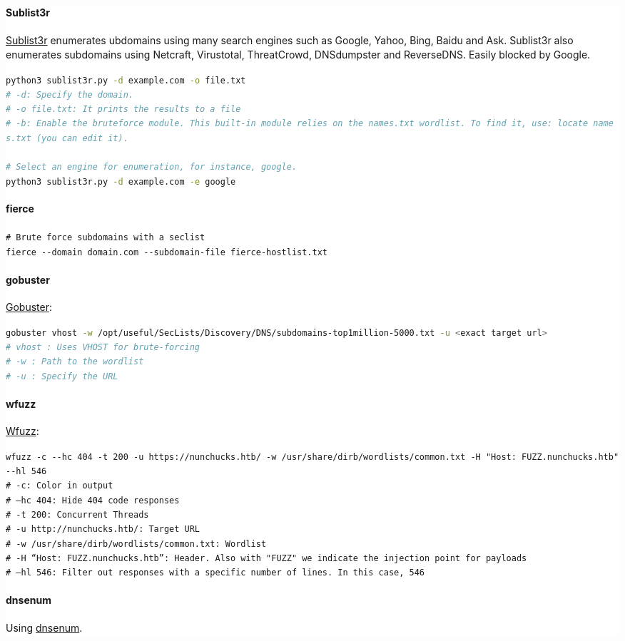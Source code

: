 #### Sublist3r 

[Sublist3r](sublist3r.md)  enumerates ubdomains using many search engines such as Google, Yahoo, Bing, Baidu and Ask. Sublist3r also enumerates subdomains using Netcraft, Virustotal, ThreatCrowd, DNSdumpster and ReverseDNS. Easily blocked by Google.


```bash
python3 sublist3r.py -d example.com -o file.txt
# -d: Specify the domain.
# -o file.txt: It prints the results to a file
# -b: Enable the bruteforce module. This built-in module relies on the names.txt wordlist. To find it, use: locate names.txt (you can edit it).

# Select an engine for enumeration, for instance, google.
python3 sublist3r.py -d example.com -e google
```

#### fierce

```
# Brute force subdomains with a seclist
fierce --domain domain.com --subdomain-file fierce-hostlist.txt
```

#### gobuster

[Gobuster](gobuster.md):

```bash
gobuster vhost -w /opt/useful/SecLists/Discovery/DNS/subdomains-top1million-5000.txt -u <exact target url>
# vhost : Uses VHOST for brute-forcing
# -w : Path to the wordlist
# -u : Specify the URL
```

#### wfuzz

[Wfuzz](wfuzz.md):

```shell-session
wfuzz -c --hc 404 -t 200 -u https://nunchucks.htb/ -w /usr/share/dirb/wordlists/common.txt -H "Host: FUZZ.nunchucks.htb" --hl 546
# -c: Color in output
# –hc 404: Hide 404 code responses
# -t 200: Concurrent Threads
# -u http://nunchucks.htb/: Target URL
# -w /usr/share/dirb/wordlists/common.txt: Wordlist 
# -H “Host: FUZZ.nunchucks.htb”: Header. Also with "FUZZ" we indicate the injection point for payloads
# –hl 546: Filter out responses with a specific number of lines. In this case, 546
```

#### dnsenum

Using [dnsenum](dnsenum.md).
